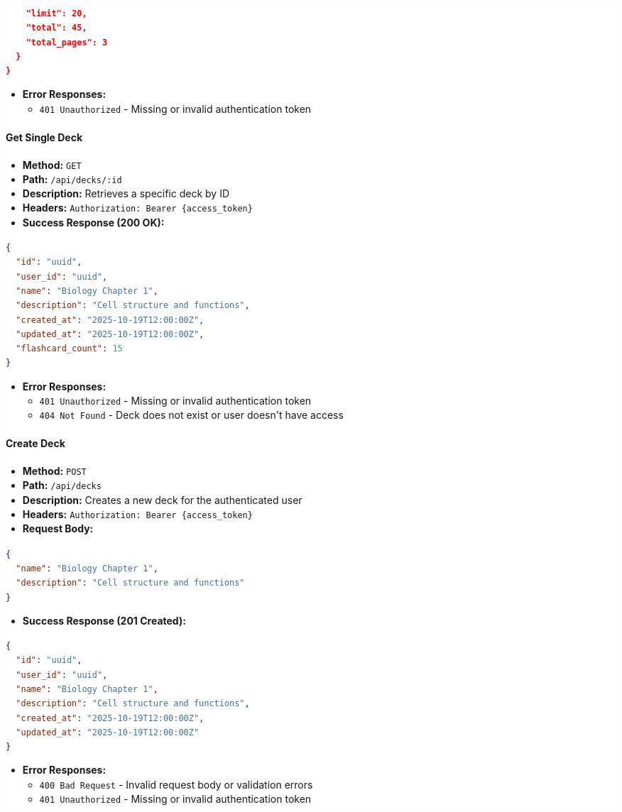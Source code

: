 ```json
    "limit": 20,
    "total": 45,
    "total_pages": 3
  }
}
```
- **Error Responses:**
  - `401 Unauthorized` - Missing or invalid authentication token

#### Get Single Deck
- **Method:** `GET`
- **Path:** `/api/decks/:id`
- **Description:** Retrieves a specific deck by ID
- **Headers:** `Authorization: Bearer {access_token}`
- **Success Response (200 OK):**
```json
{
  "id": "uuid",
  "user_id": "uuid",
  "name": "Biology Chapter 1",
  "description": "Cell structure and functions",
  "created_at": "2025-10-19T12:00:00Z",
  "updated_at": "2025-10-19T12:00:00Z",
  "flashcard_count": 15
}
```
- **Error Responses:**
  - `401 Unauthorized` - Missing or invalid authentication token
  - `404 Not Found` - Deck does not exist or user doesn't have access

#### Create Deck
- **Method:** `POST`
- **Path:** `/api/decks`
- **Description:** Creates a new deck for the authenticated user
- **Headers:** `Authorization: Bearer {access_token}`
- **Request Body:**
```json
{
  "name": "Biology Chapter 1",
  "description": "Cell structure and functions"
}
```
- **Success Response (201 Created):**
```json
{
  "id": "uuid",
  "user_id": "uuid",
  "name": "Biology Chapter 1",
  "description": "Cell structure and functions",
  "created_at": "2025-10-19T12:00:00Z",
  "updated_at": "2025-10-19T12:00:00Z"
}
```
- **Error Responses:**
  - `400 Bad Request` - Invalid request body or validation errors
  - `401 Unauthorized` - Missing or invalid authentication token
